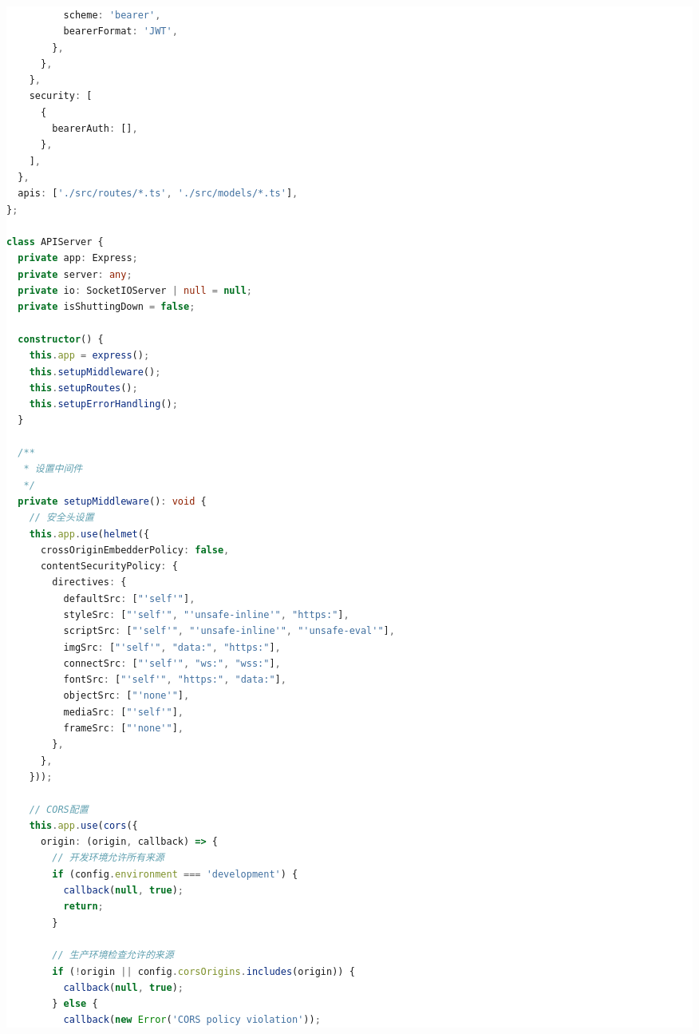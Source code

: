```typescript
          scheme: 'bearer',
          bearerFormat: 'JWT',
        },
      },
    },
    security: [
      {
        bearerAuth: [],
      },
    ],
  },
  apis: ['./src/routes/*.ts', './src/models/*.ts'],
};

class APIServer {
  private app: Express;
  private server: any;
  private io: SocketIOServer | null = null;
  private isShuttingDown = false;

  constructor() {
    this.app = express();
    this.setupMiddleware();
    this.setupRoutes();
    this.setupErrorHandling();
  }

  /**
   * 设置中间件
   */
  private setupMiddleware(): void {
    // 安全头设置
    this.app.use(helmet({
      crossOriginEmbedderPolicy: false,
      contentSecurityPolicy: {
        directives: {
          defaultSrc: ["'self'"],
          styleSrc: ["'self'", "'unsafe-inline'", "https:"],
          scriptSrc: ["'self'", "'unsafe-inline'", "'unsafe-eval'"],
          imgSrc: ["'self'", "data:", "https:"],
          connectSrc: ["'self'", "ws:", "wss:"],
          fontSrc: ["'self'", "https:", "data:"],
          objectSrc: ["'none'"],
          mediaSrc: ["'self'"],
          frameSrc: ["'none'"],
        },
      },
    }));

    // CORS配置
    this.app.use(cors({
      origin: (origin, callback) => {
        // 开发环境允许所有来源
        if (config.environment === 'development') {
          callback(null, true);
          return;
        }

        // 生产环境检查允许的来源
        if (!origin || config.corsOrigins.includes(origin)) {
          callback(null, true);
        } else {
          callback(new Error('CORS policy violation'));
```